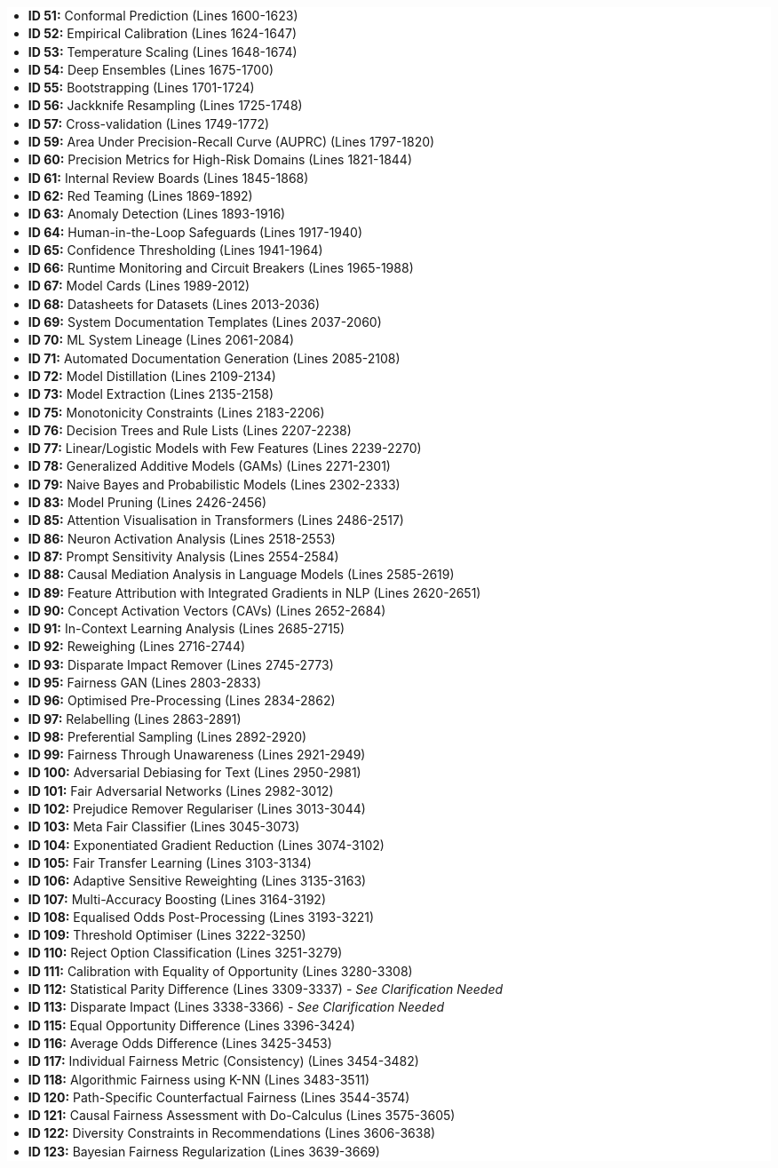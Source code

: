 - **ID 51:** Conformal Prediction (Lines 1600-1623)
- **ID 52:** Empirical Calibration (Lines 1624-1647)
- **ID 53:** Temperature Scaling (Lines 1648-1674)
- **ID 54:** Deep Ensembles (Lines 1675-1700)
- **ID 55:** Bootstrapping (Lines 1701-1724)
- **ID 56:** Jackknife Resampling (Lines 1725-1748)
- **ID 57:** Cross-validation (Lines 1749-1772)
- **ID 59:** Area Under Precision-Recall Curve (AUPRC) (Lines 1797-1820)
- **ID 60:** Precision Metrics for High-Risk Domains (Lines 1821-1844)
- **ID 61:** Internal Review Boards (Lines 1845-1868)
- **ID 62:** Red Teaming (Lines 1869-1892)
- **ID 63:** Anomaly Detection (Lines 1893-1916)
- **ID 64:** Human-in-the-Loop Safeguards (Lines 1917-1940)
- **ID 65:** Confidence Thresholding (Lines 1941-1964)
- **ID 66:** Runtime Monitoring and Circuit Breakers (Lines 1965-1988)
- **ID 67:** Model Cards (Lines 1989-2012)
- **ID 68:** Datasheets for Datasets (Lines 2013-2036)
- **ID 69:** System Documentation Templates (Lines 2037-2060)
- **ID 70:** ML System Lineage (Lines 2061-2084)
- **ID 71:** Automated Documentation Generation (Lines 2085-2108)
- **ID 72:** Model Distillation (Lines 2109-2134)
- **ID 73:** Model Extraction (Lines 2135-2158)
- **ID 75:** Monotonicity Constraints (Lines 2183-2206)
- **ID 76:** Decision Trees and Rule Lists (Lines 2207-2238)
- **ID 77:** Linear/Logistic Models with Few Features (Lines 2239-2270)
- **ID 78:** Generalized Additive Models (GAMs) (Lines 2271-2301)
- **ID 79:** Naive Bayes and Probabilistic Models (Lines 2302-2333)
- **ID 83:** Model Pruning (Lines 2426-2456)
- **ID 85:** Attention Visualisation in Transformers (Lines 2486-2517)
- **ID 86:** Neuron Activation Analysis (Lines 2518-2553)
- **ID 87:** Prompt Sensitivity Analysis (Lines 2554-2584)
- **ID 88:** Causal Mediation Analysis in Language Models (Lines 2585-2619)
- **ID 89:** Feature Attribution with Integrated Gradients in NLP (Lines 2620-2651)
- **ID 90:** Concept Activation Vectors (CAVs) (Lines 2652-2684)
- **ID 91:** In-Context Learning Analysis (Lines 2685-2715)
- **ID 92:** Reweighing (Lines 2716-2744)
- **ID 93:** Disparate Impact Remover (Lines 2745-2773)
- **ID 95:** Fairness GAN (Lines 2803-2833)
- **ID 96:** Optimised Pre-Processing (Lines 2834-2862)
- **ID 97:** Relabelling (Lines 2863-2891)
- **ID 98:** Preferential Sampling (Lines 2892-2920)
- **ID 99:** Fairness Through Unawareness (Lines 2921-2949)
- **ID 100:** Adversarial Debiasing for Text (Lines 2950-2981)
- **ID 101:** Fair Adversarial Networks (Lines 2982-3012)
- **ID 102:** Prejudice Remover Regulariser (Lines 3013-3044)
- **ID 103:** Meta Fair Classifier (Lines 3045-3073)
- **ID 104:** Exponentiated Gradient Reduction (Lines 3074-3102)
- **ID 105:** Fair Transfer Learning (Lines 3103-3134)
- **ID 106:** Adaptive Sensitive Reweighting (Lines 3135-3163)
- **ID 107:** Multi-Accuracy Boosting (Lines 3164-3192)
- **ID 108:** Equalised Odds Post-Processing (Lines 3193-3221)
- **ID 109:** Threshold Optimiser (Lines 3222-3250)
- **ID 110:** Reject Option Classification (Lines 3251-3279)
- **ID 111:** Calibration with Equality of Opportunity (Lines 3280-3308)
- **ID 112:** Statistical Parity Difference (Lines 3309-3337) - *See Clarification Needed*
- **ID 113:** Disparate Impact (Lines 3338-3366) - *See Clarification Needed*
- **ID 115:** Equal Opportunity Difference (Lines 3396-3424)
- **ID 116:** Average Odds Difference (Lines 3425-3453)
- **ID 117:** Individual Fairness Metric (Consistency) (Lines 3454-3482)
- **ID 118:** Algorithmic Fairness using K-NN (Lines 3483-3511)
- **ID 120:** Path-Specific Counterfactual Fairness (Lines 3544-3574)
- **ID 121:** Causal Fairness Assessment with Do-Calculus (Lines 3575-3605)
- **ID 122:** Diversity Constraints in Recommendations (Lines 3606-3638)
- **ID 123:** Bayesian Fairness Regularization (Lines 3639-3669)